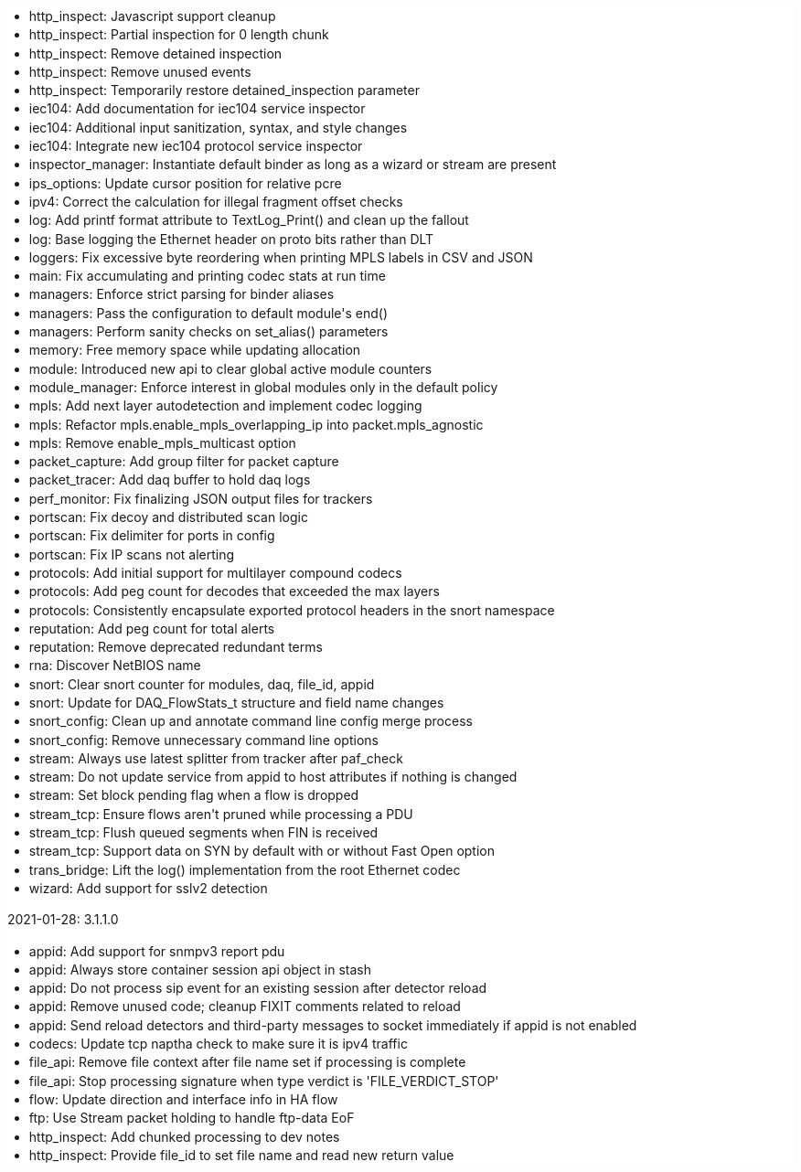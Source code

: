 * http_inspect: Javascript support cleanup
* http_inspect: Partial inspection for 0 length chunk
* http_inspect: Remove detained inspection
* http_inspect: Remove unused events
* http_inspect: Temporarily restore detained_inspection parameter
* iec104: Add documentation for iec104 service inspector
* iec104: Additional input sanitization, syntax, and style changes
* iec104: Integrate new iec104 protocol service inspector
* inspector_manager: Instantiate default binder as long as a wizard or stream are present
* ips_options: Update cursor position for relative pcre
* ipv4: Correct the calculation for illegal fragment offset checks
* log: Add printf format attribute to TextLog_Print() and clean up the fallout
* log: Base logging the Ethernet header on proto bits rather than DLT
* loggers: Fix excessive byte reordering when printing MPLS labels in CSV and JSON
* main: Fix accumulating and printing codec stats at run time
* managers: Enforce strict parsing for binder aliases
* managers: Pass the configuration to default module's end()
* managers: Perform sanity checks on set_alias() parameters
* memory: Free memory space while updating allocation
* module: Introduced new api to clear global active module counters
* module_manager: Enforce interest in global modules only in the default policy
* mpls: Add next layer autodetection and implement codec logging
* mpls: Refactor mpls.enable_mpls_overlapping_ip into packet.mpls_agnostic
* mpls: Remove enable_mpls_multicast option
* packet_capture: Add group filter for packet capture
* packet_tracer: Add daq buffer to hold daq logs
* perf_monitor: Fix finalizing JSON output files for trackers
* portscan: Fix decoy and distributed scan logic
* portscan: Fix delimiter for ports in config
* portscan: Fix IP scans not alerting
* protocols: Add initial support for multilayer compound codecs
* protocols: Add peg count for decodes that exceeded the max layers
* protocols: Consistently encapsulate exported protocol headers in the snort namespace
* reputation: Add peg count for total alerts
* reputation: Remove deprecated redundant terms
* rna: Discover NetBIOS name
* snort: Clear snort counter for modules, daq, file_id, appid
* snort: Update for DAQ_FlowStats_t structure and field name changes
* snort_config: Clean up and annotate command line config merge process
* snort_config: Remove unnecessary command line options
* stream: Always use latest splitter from tracker after paf_check
* stream: Do not update service from appid to host attributes if nothing is changed
* stream: Set block pending flag when a flow is dropped
* stream_tcp: Ensure flows aren't pruned while processing a PDU
* stream_tcp: Flush queued segments when FIN is received
* stream_tcp: Support data on SYN by default with or without Fast Open option
* trans_bridge: Lift the log() implementation from the root Ethernet codec
* wizard: Add support for sslv2 detection

2021-01-28: 3.1.1.0

* appid: Add support for snmpv3 report pdu
* appid: Always store container session api object in stash
* appid: Do not process sip event for an existing session after detector reload
* appid: Remove unused code; cleanup FIXIT comments related to reload
* appid: Send reload detectors and third-party messages to socket immediately if appid is not
  enabled
* codecs: Update tcp naptha check to make sure it is ipv4 traffic
* file_api: Remove file context after file name set if processing is complete
* file_api: Stop processing signature when type verdict is 'FILE_VERDICT_STOP'
* flow: Update direction and interface info in HA flow
* ftp: Use Stream packet holding to handle ftp-data EoF
* http_inspect: Add chunked processing to dev notes
* http_inspect: Provide file_id to set file name and read new return value